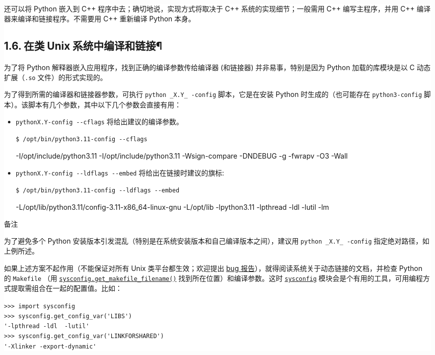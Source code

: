 还可以将 Python 嵌入到 C++ 程序中去；确切地说，实现方式将取决于 C++ 系统的实现细节；一般需用 C++ 编写主程序，并用 C++ 编译器来编译和链接程序。不需要用 C++ 重新编译 Python 本身。

## 1.6. 在类 Unix 系统中编译和链接¶

为了将 Python 解释器嵌入应用程序，找到正确的编译参数传给编译器 (和链接器) 并非易事，特别是因为 Python 加载的库模块是以 C 动态扩展（`.so` 文件）的形式实现的。

为了得到所需的编译器和链接器参数，可执行 `python _X.Y_ -config` 脚本，它是在安装 Python 时生成的（也可能存在 `python3-config` 脚本）。该脚本有几个参数，其中以下几个参数会直接有用：

  * `pythonX.Y-config --cflags` 将给出建议的编译参数。
    
        $ /opt/bin/python3.11-config --cflags
    -I/opt/include/python3.11 -I/opt/include/python3.11 -Wsign-compare  -DNDEBUG -g -fwrapv -O3 -Wall
    

  * `pythonX.Y-config --ldflags --embed` 将给出在链接时建议的旗标:
    
        $ /opt/bin/python3.11-config --ldflags --embed
    -L/opt/lib/python3.11/config-3.11-x86_64-linux-gnu -L/opt/lib -lpython3.11 -lpthread -ldl  -lutil -lm
    

备注

为了避免多个 Python 安装版本引发混乱（特别是在系统安装版本和自己编译版本之间），建议用 `python _X.Y_ -config` 指定绝对路径，如上例所述。

如果上述方案不起作用（不能保证对所有 Unix 类平台都生效；欢迎提出 [bug 报告](../bugs.md#reporting-bugs)），就得阅读系统关于动态链接的文档，并检查 Python 的 `Makefile` （用 [`sysconfig.get_makefile_filename()`](sysconfig.md#sysconfig.get_makefile_filename "sysconfig.get_makefile_filename") 找到所在位置）和编译参数。这时 [`sysconfig`](sysconfig.md#module-sysconfig "sysconfig: Python's configuration information") 模块会是个有用的工具，可用编程方式提取需组合在一起的配置值。比如：

    
    
~~~shell
>>> import sysconfig
>>> sysconfig.get_config_var('LIBS')
'-lpthread -ldl  -lutil'
>>> sysconfig.get_config_var('LINKFORSHARED')
'-Xlinker -export-dynamic'
~~~

